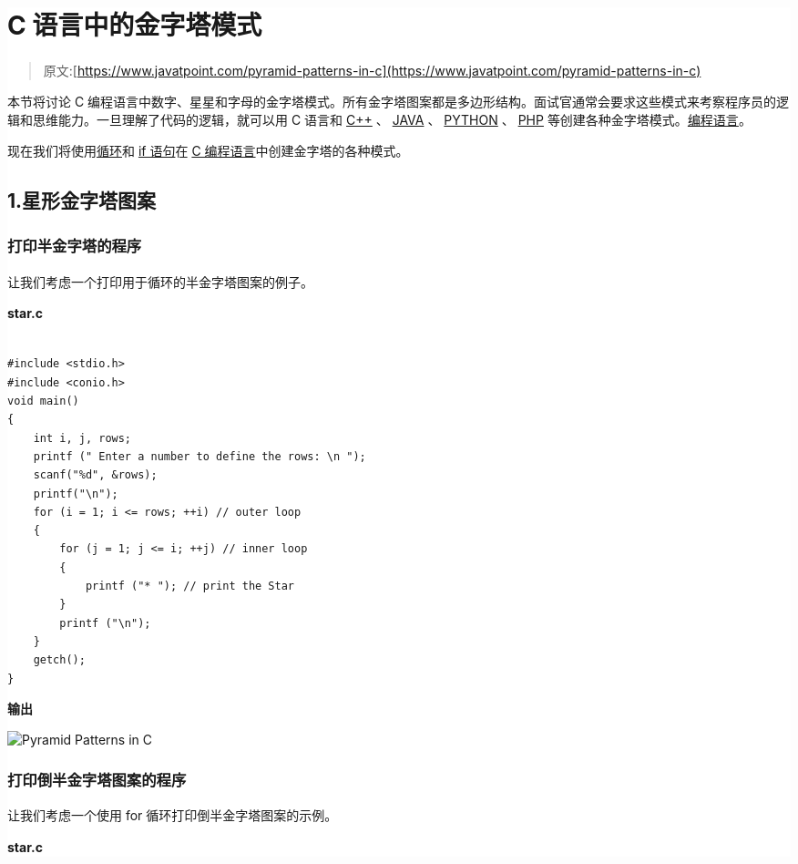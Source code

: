 # C 语言中的金字塔模式

> 原文:[https://www.javatpoint.com/pyramid-patterns-in-c](https://www.javatpoint.com/pyramid-patterns-in-c)

本节将讨论 C 编程语言中数字、星星和字母的金字塔模式。所有金字塔图案都是多边形结构。面试官通常会要求这些模式来考察程序员的逻辑和思维能力。一旦理解了代码的逻辑，就可以用 C 语言和 [C++](https://www.javatpoint.com/cpp-tutorial) 、 [JAVA](https://www.javatpoint.com/java-tutorial) 、 [PYTHON](https://www.javatpoint.com/python-tutorial) 、 [PHP](https://www.javatpoint.com/php-tutorial) 等创建各种金字塔模式。[编程语言](https://www.javatpoint.com/programming-language)。

现在我们将使用[循环](https://www.javatpoint.com/c-loop)和 [if 语句](https://www.javatpoint.com/c-if-else)在 [C 编程语言](https://www.javatpoint.com/c-programming-language-tutorial)中创建金字塔的各种模式。

## 1.星形金字塔图案

### 打印半金字塔的程序

让我们考虑一个打印用于循环的半金字塔图案的例子。

**star.c**

```

#include <stdio.h>
#include <conio.h>
void main()
{
	int i, j, rows;
	printf (" Enter a number to define the rows: \n ");
	scanf("%d", &rows);
	printf("\n");
	for (i = 1; i <= rows; ++i) // outer loop
	{
		for (j = 1; j <= i; ++j) // inner loop
		{
			printf ("* "); // print the Star
		}
		printf ("\n"); 
	}
	getch();	
}

```

**输出**

![Pyramid Patterns in C](../Images/0f7ace0a9a24e092d94d608f9ce695e6.png)

### 打印倒半金字塔图案的程序

让我们考虑一个使用 for 循环打印倒半金字塔图案的示例。

**star.c**
